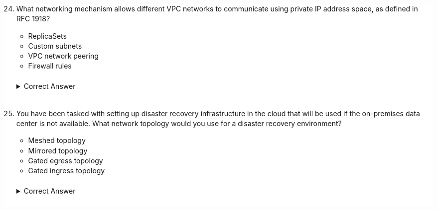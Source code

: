 24. What networking mechanism allows different VPC networks to communicate using private IP address space, as defined in RFC 1918?

    - ReplicaSets
    - Custom subnets
    - VPC network peering
    - Firewall rules
    </br></br>
    <details>
        <summary>Correct Answer</summary>
        The correct answer is C. VPC peering allows different VPCs to communicate using private networks. Option A is incorrect. ReplicaSets are used in Kubernetes; they are not related to VPCs. Option B is incorrect. Custom subnets define network address ranges for regions. Option D is incorrect. Firewall rules control the flow of network traffic.
    </details>
    </br>

25. You have been tasked with setting up disaster recovery infrastructure in the cloud that will be used if the on-premises data center is not available. What network topology would you use for a disaster recovery environment?
    
    - Meshed topology
    - Mirrored topology
    - Gated egress topology
    - Gated ingress topology
    </br></br>
    <details>
        <summary>Correct Answer</summary>
        The correct answer is B. With a mirrored topology, the public cloud and private on-premises environments mirror each other. Option A is incorrect. In a mesh topology, all systems in the cloud and private networks can communicate with each other. Option C is incorrect. In a gated egress topology, on-premises service APIs are made available to applications running in the cloud without exposing them to the public Internet. Option D is incorrect. In a gated ingress topology, cloud service APIs are made available to applications running on-premises without exposing them to the public Internet.
    </details>
    </br>
